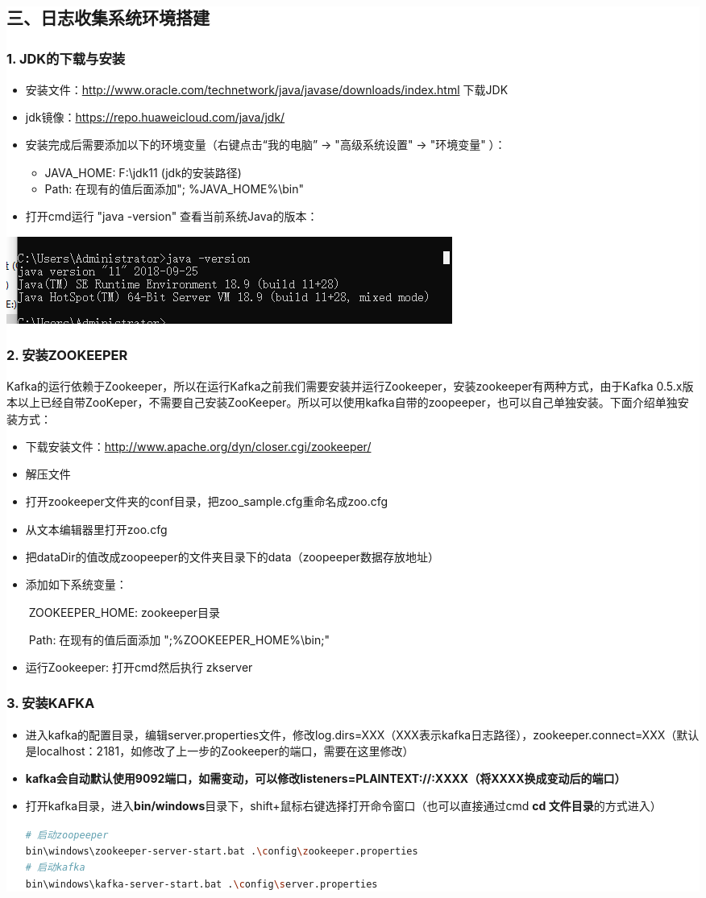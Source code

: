 ## 三、日志收集系统环境搭建

### 1. JDK的下载与安装

- 安装文件：http://www.oracle.com/technetwork/java/javase/downloads/index.html 下载JDK
- jdk镜像：https://repo.huaweicloud.com/java/jdk/ 
- 安装完成后需要添加以下的环境变量（右键点击“我的电脑” -> "高级系统设置" -> "环境变量" ）：
  - JAVA_HOME: F:\jdk11 (jdk的安装路径)
  - Path: 在现有的值后面添加"; %JAVA_HOME%\bin"

- 打开cmd运行 "java -version" 查看当前系统Java的版本：

![](images/05_jdk安装.png)

### 2. 安装ZOOKEEPER

Kafka的运行依赖于Zookeeper，所以在运行Kafka之前我们需要安装并运行Zookeeper，安装zookeeper有两种方式，由于Kafka 0.5.x版本以上已经自带ZooKeper，不需要自己安装ZooKeeper。所以可以使用kafka自带的zoopeeper，也可以自己单独安装。下面介绍单独安装方式：

- 下载安装文件：http://www.apache.org/dyn/closer.cgi/zookeeper/

- 解压文件 

- 打开zookeeper文件夹的conf目录，把zoo_sample.cfg重命名成zoo.cfg

- 从文本编辑器里打开zoo.cfg

- 把dataDir的值改成zoopeeper的文件夹目录下的data（zoopeeper数据存放地址）

- 添加如下系统变量：

  ​	ZOOKEEPER_HOME: zookeeper目录

  ​	Path: 在现有的值后面添加 ";%ZOOKEEPER_HOME%\bin;"

- 运行Zookeeper: 打开cmd然后执行 zkserver

### 3. 安装KAFKA

- 进入kafka的配置目录，编辑server.properties文件，修改log.dirs=XXX（XXX表示kafka日志路径），zookeeper.connect=XXX（默认是localhost：2181，如修改了上一步的Zookeeper的端口，需要在这里修改）

- **kafka会自动默认使用9092端口，如需变动，可以修改listeners=PLAINTEXT://:XXXX（将XXXX换成变动后的端口）**

- 打开kafka目录，进入**bin/windows**目录下，shift+鼠标右键选择打开命令窗口（也可以直接通过cmd **cd 文件目录**的方式进入）

  ```sh
  # 启动zoopeeper
  bin\windows\zookeeper-server-start.bat .\config\zookeeper.properties
  # 启动kafka
  bin\windows\kafka-server-start.bat .\config\server.properties
  ```
